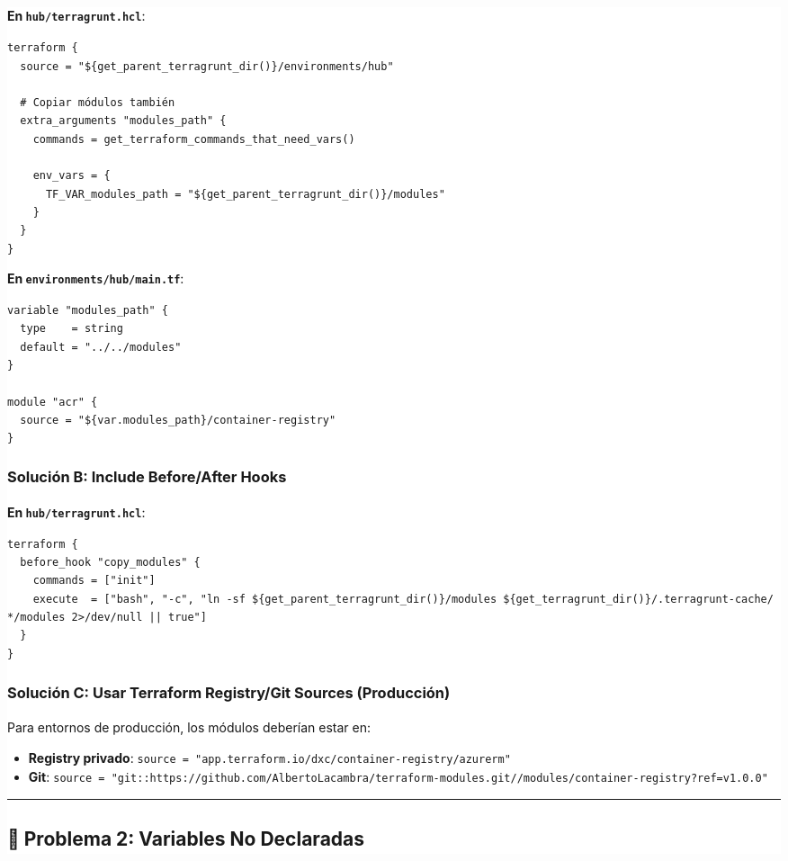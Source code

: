 **En `hub/terragrunt.hcl`**:
```hcl
terraform {
  source = "${get_parent_terragrunt_dir()}/environments/hub"
  
  # Copiar módulos también
  extra_arguments "modules_path" {
    commands = get_terraform_commands_that_need_vars()
    
    env_vars = {
      TF_VAR_modules_path = "${get_parent_terragrunt_dir()}/modules"
    }
  }
}
```

**En `environments/hub/main.tf`**:
```hcl
variable "modules_path" {
  type    = string
  default = "../../modules"
}

module "acr" {
  source = "${var.modules_path}/container-registry"
}
```

### Solución B: Include Before/After Hooks

**En `hub/terragrunt.hcl`**:
```hcl
terraform {
  before_hook "copy_modules" {
    commands = ["init"]
    execute  = ["bash", "-c", "ln -sf ${get_parent_terragrunt_dir()}/modules ${get_terragrunt_dir()}/.terragrunt-cache/*/modules 2>/dev/null || true"]
  }
}
```

### Solución C: Usar Terraform Registry/Git Sources (Producción)

Para entornos de producción, los módulos deberían estar en:
- **Registry privado**: `source = "app.terraform.io/dxc/container-registry/azurerm"`
- **Git**: `source = "git::https://github.com/AlbertoLacambra/terraform-modules.git//modules/container-registry?ref=v1.0.0"`

---

## 🔧 Problema 2: Variables No Declaradas
